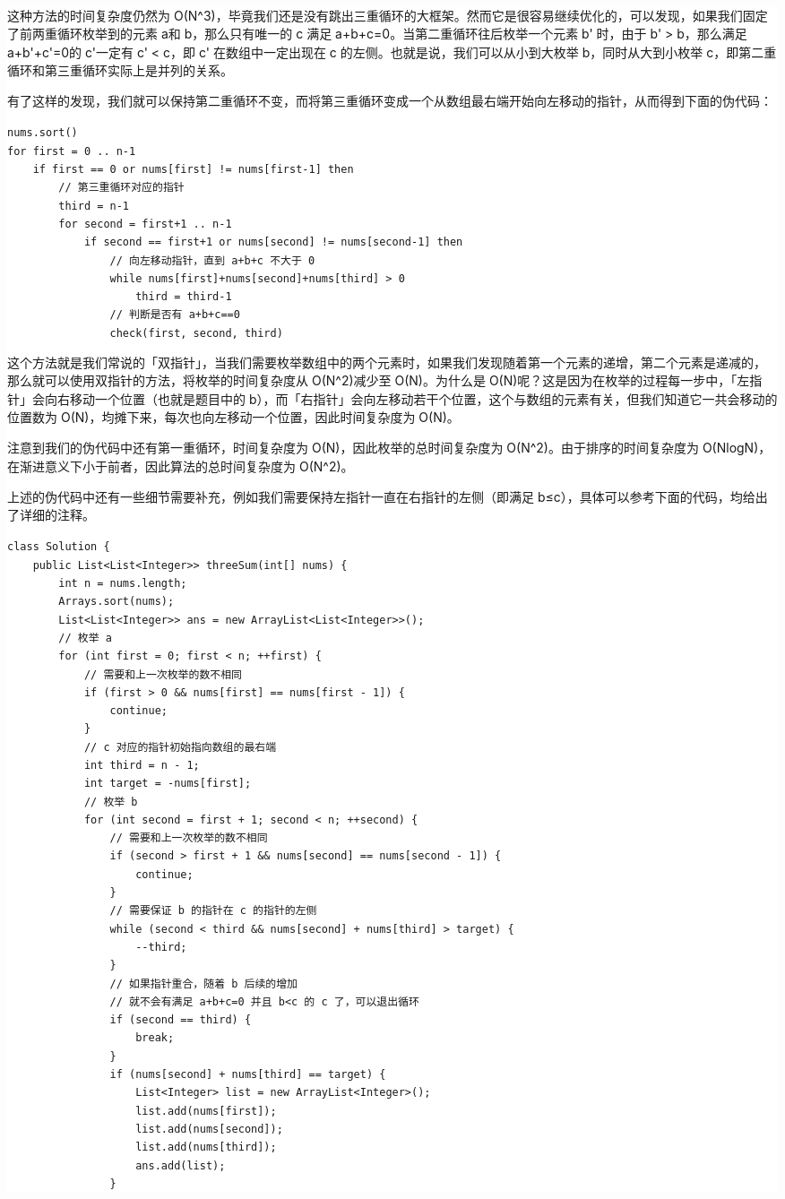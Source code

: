 这种方法的时间复杂度仍然为 O(N^3)，毕竟我们还是没有跳出三重循环的大框架。然而它是很容易继续优化的，可以发现，如果我们固定了前两重循环枚举到的元素 a和 b，那么只有唯一的 c 满足 a+b+c=0。当第二重循环往后枚举一个元素 b' 时，由于 b' > b，那么满足 a+b'+c'=0的 c'一定有 c' < c，即 c' 在数组中一定出现在 c 的左侧。也就是说，我们可以从小到大枚举 b，同时从大到小枚举 c，即第二重循环和第三重循环实际上是并列的关系。

有了这样的发现，我们就可以保持第二重循环不变，而将第三重循环变成一个从数组最右端开始向左移动的指针，从而得到下面的伪代码：

```aidl
nums.sort()
for first = 0 .. n-1
    if first == 0 or nums[first] != nums[first-1] then
        // 第三重循环对应的指针
        third = n-1
        for second = first+1 .. n-1
            if second == first+1 or nums[second] != nums[second-1] then
                // 向左移动指针，直到 a+b+c 不大于 0
                while nums[first]+nums[second]+nums[third] > 0
                    third = third-1
                // 判断是否有 a+b+c==0
                check(first, second, third)
```
这个方法就是我们常说的「双指针」，当我们需要枚举数组中的两个元素时，如果我们发现随着第一个元素的递增，第二个元素是递减的，那么就可以使用双指针的方法，将枚举的时间复杂度从 O(N^2)减少至 O(N)。为什么是 O(N)呢？这是因为在枚举的过程每一步中，「左指针」会向右移动一个位置（也就是题目中的 b），而「右指针」会向左移动若干个位置，这个与数组的元素有关，但我们知道它一共会移动的位置数为 O(N)，均摊下来，每次也向左移动一个位置，因此时间复杂度为 O(N)。

注意到我们的伪代码中还有第一重循环，时间复杂度为 O(N)，因此枚举的总时间复杂度为 O(N^2)。由于排序的时间复杂度为 O(NlogN)，在渐进意义下小于前者，因此算法的总时间复杂度为 O(N^2)。

上述的伪代码中还有一些细节需要补充，例如我们需要保持左指针一直在右指针的左侧（即满足 b≤c），具体可以参考下面的代码，均给出了详细的注释。

```aidl
class Solution {
    public List<List<Integer>> threeSum(int[] nums) {
        int n = nums.length;
        Arrays.sort(nums);
        List<List<Integer>> ans = new ArrayList<List<Integer>>();
        // 枚举 a
        for (int first = 0; first < n; ++first) {
            // 需要和上一次枚举的数不相同
            if (first > 0 && nums[first] == nums[first - 1]) {
                continue;
            }
            // c 对应的指针初始指向数组的最右端
            int third = n - 1;
            int target = -nums[first];
            // 枚举 b
            for (int second = first + 1; second < n; ++second) {
                // 需要和上一次枚举的数不相同
                if (second > first + 1 && nums[second] == nums[second - 1]) {
                    continue;
                }
                // 需要保证 b 的指针在 c 的指针的左侧
                while (second < third && nums[second] + nums[third] > target) {
                    --third;
                }
                // 如果指针重合，随着 b 后续的增加
                // 就不会有满足 a+b+c=0 并且 b<c 的 c 了，可以退出循环
                if (second == third) {
                    break;
                }
                if (nums[second] + nums[third] == target) {
                    List<Integer> list = new ArrayList<Integer>();
                    list.add(nums[first]);
                    list.add(nums[second]);
                    list.add(nums[third]);
                    ans.add(list);
                }
```